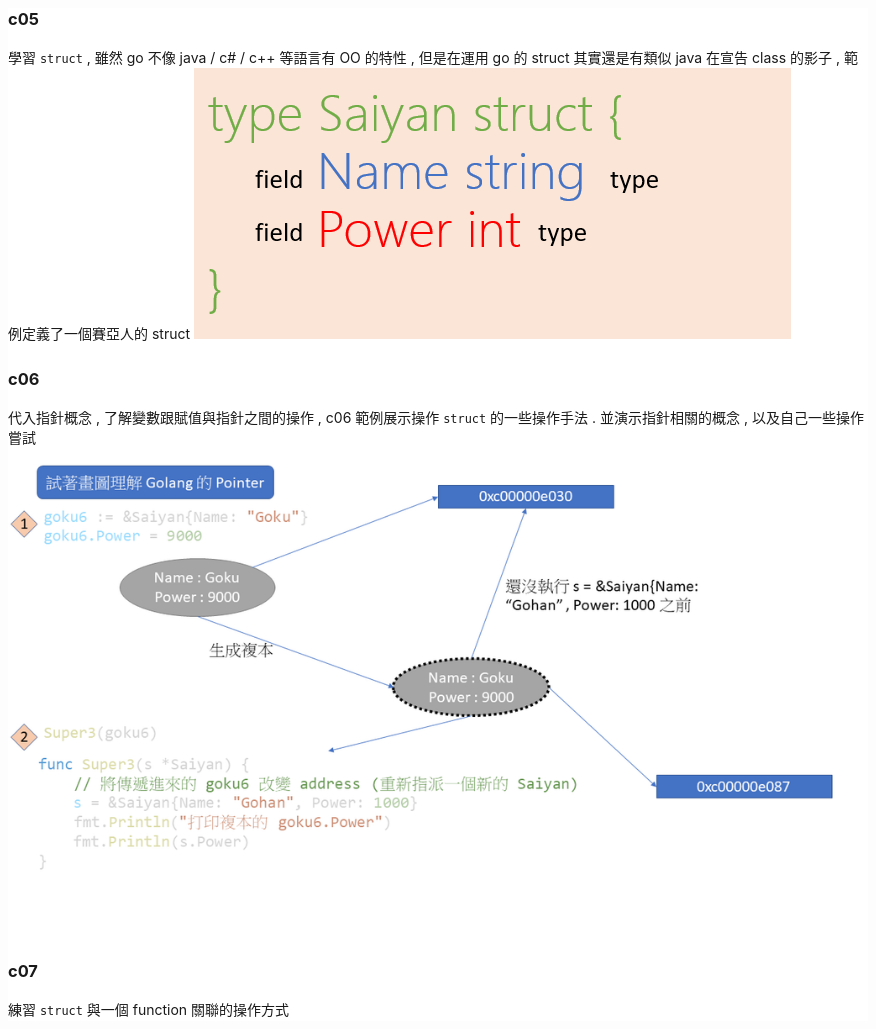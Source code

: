 ### c05
學習 `struct` , 雖然 go 不像 java / c# / c++ 等語言有 OO 的特性 , 但是在運用 go 的 struct 其實還是有類似 java 在宣告 class 的影子 , 範例定義了一個賽亞人的 struct
![struct definition](/assets/struct_def.png)

### c06
代入指針概念 , 了解變數跟賦值與指針之間的操作 , c06 範例展示操作 `struct` 的一些操作手法 . 並演示指針相關的概念 , 以及自己一些操作嘗試
![Pointer](/assets/pointer_in_go.png)

### c07
練習 `struct` 與一個 function 關聯的操作方式
